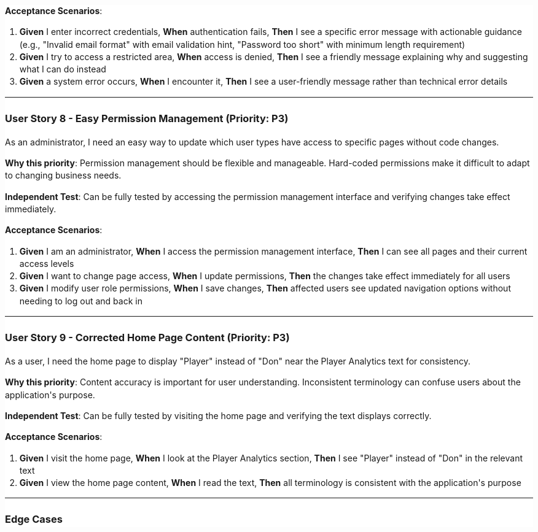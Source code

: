 **Acceptance Scenarios**:

1. **Given** I enter incorrect credentials, **When** authentication fails, **Then** I see a specific error message with actionable guidance (e.g., "Invalid email format" with email validation hint, "Password too short" with minimum length requirement)
2. **Given** I try to access a restricted area, **When** access is denied, **Then** I see a friendly message explaining why and suggesting what I can do instead
3. **Given** a system error occurs, **When** I encounter it, **Then** I see a user-friendly message rather than technical error details

---

### User Story 8 - Easy Permission Management (Priority: P3)

As an administrator, I need an easy way to update which user types have access to specific pages without code changes.

**Why this priority**: Permission management should be flexible and manageable. Hard-coded permissions make it difficult to adapt to changing business needs.

**Independent Test**: Can be fully tested by accessing the permission management interface and verifying changes take effect immediately.

**Acceptance Scenarios**:

1. **Given** I am an administrator, **When** I access the permission management interface, **Then** I can see all pages and their current access levels
2. **Given** I want to change page access, **When** I update permissions, **Then** the changes take effect immediately for all users
3. **Given** I modify user role permissions, **When** I save changes, **Then** affected users see updated navigation options without needing to log out and back in

---

### User Story 9 - Corrected Home Page Content (Priority: P3)

As a user, I need the home page to display "Player" instead of "Don" near the Player Analytics text for consistency.

**Why this priority**: Content accuracy is important for user understanding. Inconsistent terminology can confuse users about the application's purpose.

**Independent Test**: Can be fully tested by visiting the home page and verifying the text displays correctly.

**Acceptance Scenarios**:

1. **Given** I visit the home page, **When** I look at the Player Analytics section, **Then** I see "Player" instead of "Don" in the relevant text
2. **Given** I view the home page content, **When** I read the text, **Then** all terminology is consistent with the application's purpose

---

### Edge Cases
